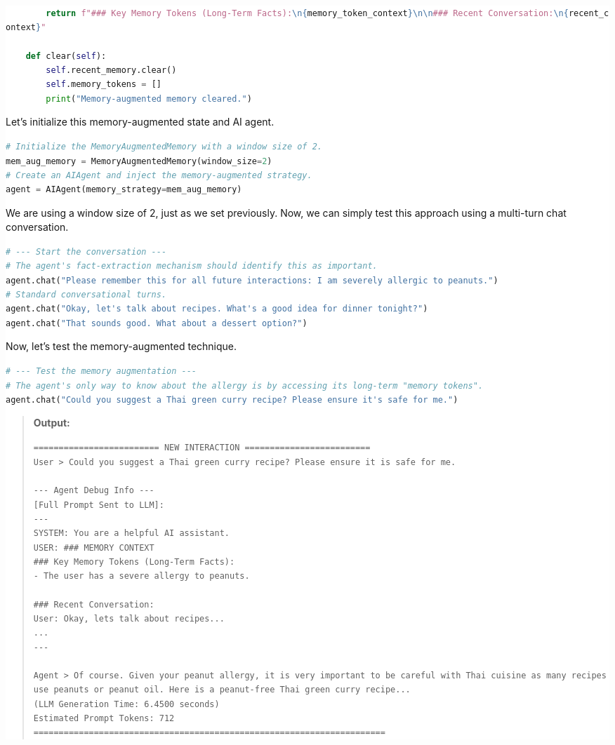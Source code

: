 ```python
        return f"### Key Memory Tokens (Long-Term Facts):\n{memory_token_context}\n\n### Recent Conversation:\n{recent_context}"

    def clear(self):
        self.recent_memory.clear()
        self.memory_tokens = []
        print("Memory-augmented memory cleared.")
```

Let’s initialize this memory-augmented state and AI agent.
```python
# Initialize the MemoryAugmentedMemory with a window size of 2.
mem_aug_memory = MemoryAugmentedMemory(window_size=2)
# Create an AIAgent and inject the memory-augmented strategy.
agent = AIAgent(memory_strategy=mem_aug_memory)
```
We are using a window size of 2, just as we set previously. Now, we can simply test this approach using a multi-turn chat conversation.
```python
# --- Start the conversation ---
# The agent's fact-extraction mechanism should identify this as important.
agent.chat("Please remember this for all future interactions: I am severely allergic to peanuts.")
# Standard conversational turns.
agent.chat("Okay, let's talk about recipes. What's a good idea for dinner tonight?")
agent.chat("That sounds good. What about a dessert option?")
```
Now, let’s test the memory-augmented technique.
```python
# --- Test the memory augmentation ---
# The agent's only way to know about the allergy is by accessing its long-term "memory tokens".
agent.chat("Could you suggest a Thai green curry recipe? Please ensure it's safe for me.")
```
> **Output:**
> ```text
> ========================= NEW INTERACTION =========================
> User > Could you suggest a Thai green curry recipe? Please ensure it is safe for me.
> 
> --- Agent Debug Info ---
> [Full Prompt Sent to LLM]:
> ---
> SYSTEM: You are a helpful AI assistant.
> USER: ### MEMORY CONTEXT
> ### Key Memory Tokens (Long-Term Facts):
> - The user has a severe allergy to peanuts.
> 
> ### Recent Conversation:
> User: Okay, lets talk about recipes...
> ...
> ---
> 
> Agent > Of course. Given your peanut allergy, it is very important to be careful with Thai cuisine as many recipes use peanuts or peanut oil. Here is a peanut-free Thai green curry recipe...
> (LLM Generation Time: 6.4500 seconds)
> Estimated Prompt Tokens: 712
> ======================================================================
> ```
